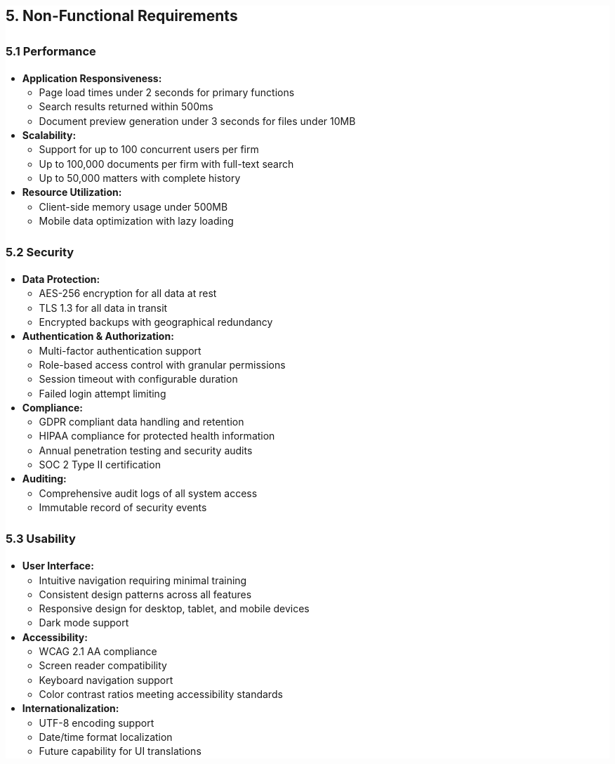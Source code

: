 
## 5. Non-Functional Requirements

### 5.1 Performance
- **Application Responsiveness:**
  - Page load times under 2 seconds for primary functions
  - Search results returned within 500ms
  - Document preview generation under 3 seconds for files under 10MB
- **Scalability:**
  - Support for up to 100 concurrent users per firm
  - Up to 100,000 documents per firm with full-text search
  - Up to 50,000 matters with complete history
- **Resource Utilization:**
  - Client-side memory usage under 500MB
  - Mobile data optimization with lazy loading

### 5.2 Security
- **Data Protection:**
  - AES-256 encryption for all data at rest
  - TLS 1.3 for all data in transit
  - Encrypted backups with geographical redundancy
- **Authentication & Authorization:**
  - Multi-factor authentication support
  - Role-based access control with granular permissions
  - Session timeout with configurable duration
  - Failed login attempt limiting
- **Compliance:**
  - GDPR compliant data handling and retention
  - HIPAA compliance for protected health information
  - Annual penetration testing and security audits
  - SOC 2 Type II certification
- **Auditing:**
  - Comprehensive audit logs of all system access
  - Immutable record of security events

### 5.3 Usability
- **User Interface:**
  - Intuitive navigation requiring minimal training
  - Consistent design patterns across all features
  - Responsive design for desktop, tablet, and mobile devices
  - Dark mode support
- **Accessibility:**
  - WCAG 2.1 AA compliance
  - Screen reader compatibility
  - Keyboard navigation support
  - Color contrast ratios meeting accessibility standards
- **Internationalization:**
  - UTF-8 encoding support
  - Date/time format localization
  - Future capability for UI translations
